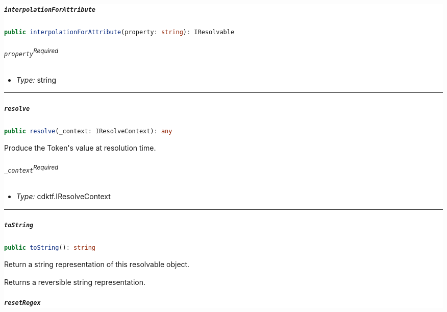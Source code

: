 ##### `interpolationForAttribute` <a name="interpolationForAttribute" id="rhizo-co-terraform-provider-oci.dataOciDataSafeTargetAlertPolicyAssociations.DataOciDataSafeTargetAlertPolicyAssociationsFilterOutputReference.interpolationForAttribute"></a>

```typescript
public interpolationForAttribute(property: string): IResolvable
```

###### `property`<sup>Required</sup> <a name="property" id="rhizo-co-terraform-provider-oci.dataOciDataSafeTargetAlertPolicyAssociations.DataOciDataSafeTargetAlertPolicyAssociationsFilterOutputReference.interpolationForAttribute.parameter.property"></a>

- *Type:* string

---

##### `resolve` <a name="resolve" id="rhizo-co-terraform-provider-oci.dataOciDataSafeTargetAlertPolicyAssociations.DataOciDataSafeTargetAlertPolicyAssociationsFilterOutputReference.resolve"></a>

```typescript
public resolve(_context: IResolveContext): any
```

Produce the Token's value at resolution time.

###### `_context`<sup>Required</sup> <a name="_context" id="rhizo-co-terraform-provider-oci.dataOciDataSafeTargetAlertPolicyAssociations.DataOciDataSafeTargetAlertPolicyAssociationsFilterOutputReference.resolve.parameter._context"></a>

- *Type:* cdktf.IResolveContext

---

##### `toString` <a name="toString" id="rhizo-co-terraform-provider-oci.dataOciDataSafeTargetAlertPolicyAssociations.DataOciDataSafeTargetAlertPolicyAssociationsFilterOutputReference.toString"></a>

```typescript
public toString(): string
```

Return a string representation of this resolvable object.

Returns a reversible string representation.

##### `resetRegex` <a name="resetRegex" id="rhizo-co-terraform-provider-oci.dataOciDataSafeTargetAlertPolicyAssociations.DataOciDataSafeTargetAlertPolicyAssociationsFilterOutputReference.resetRegex"></a>
